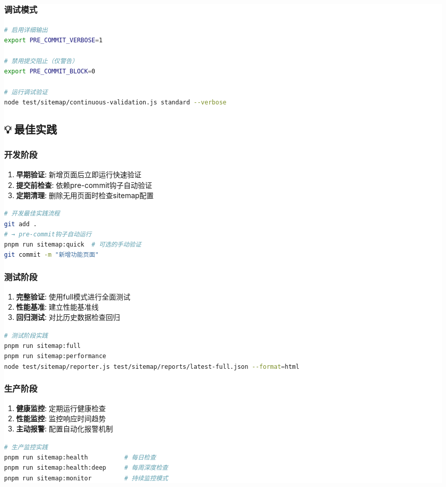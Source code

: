 ### 调试模式

```bash
# 启用详细输出
export PRE_COMMIT_VERBOSE=1

# 禁用提交阻止（仅警告）
export PRE_COMMIT_BLOCK=0

# 运行调试验证
node test/sitemap/continuous-validation.js standard --verbose
```

## 💡 最佳实践

### 开发阶段

1. **早期验证**: 新增页面后立即运行快速验证
2. **提交前检查**: 依赖pre-commit钩子自动验证
3. **定期清理**: 删除无用页面时检查sitemap配置

```bash
# 开发最佳实践流程
git add .
# → pre-commit钩子自动运行
pnpm run sitemap:quick  # 可选的手动验证
git commit -m "新增功能页面"
```

### 测试阶段

1. **完整验证**: 使用full模式进行全面测试
2. **性能基准**: 建立性能基准线
3. **回归测试**: 对比历史数据检查回归

```bash
# 测试阶段实践
pnpm run sitemap:full
pnpm run sitemap:performance
node test/sitemap/reporter.js test/sitemap/reports/latest-full.json --format=html
```

### 生产阶段

1. **健康监控**: 定期运行健康检查
2. **性能监控**: 监控响应时间趋势
3. **主动报警**: 配置自动化报警机制

```bash
# 生产监控实践
pnpm run sitemap:health          # 每日检查
pnpm run sitemap:health:deep     # 每周深度检查
pnpm run sitemap:monitor         # 持续监控模式
```
